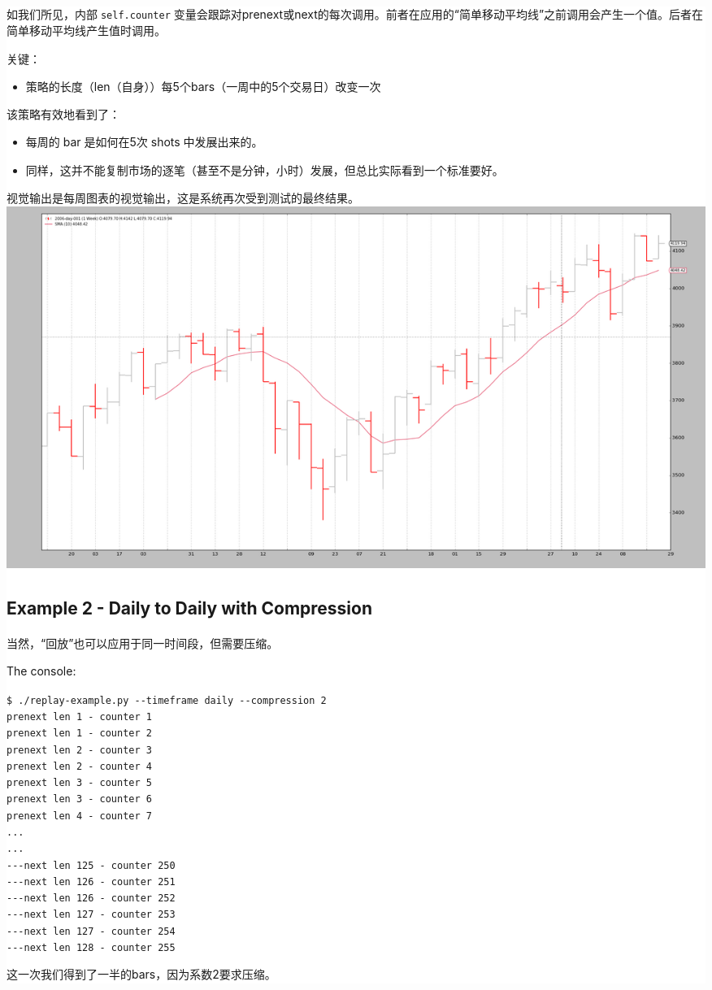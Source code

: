 如我们所见，内部 `self.counter` 变量会跟踪对prenext或next的每次调用。前者在应用的“简单移动平均线”之前调用会产生一个值。后者在简单移动平均线产生值时调用。

关键：

* 策略的长度（len（自身））每5个bars（一周中的5个交易日）改变一次

该策略有效地看到了：

* 每周的 bar 是如何在5次 shots 中发展出来的。

* 同样，这并不能复制市场的逐笔（甚至不是分钟，小时）发展，但总比实际看到一个标准要好。

视觉输出是每周图表的视觉输出，这是系统再次受到测试的最终结果。
![](./replay-daily-weekly.png)

## Example 2 - Daily to Daily with Compression
当然，“回放”也可以应用于同一时间段，但需要压缩。

The console:
```
$ ./replay-example.py --timeframe daily --compression 2
prenext len 1 - counter 1
prenext len 1 - counter 2
prenext len 2 - counter 3
prenext len 2 - counter 4
prenext len 3 - counter 5
prenext len 3 - counter 6
prenext len 4 - counter 7
...
...
---next len 125 - counter 250
---next len 126 - counter 251
---next len 126 - counter 252
---next len 127 - counter 253
---next len 127 - counter 254
---next len 128 - counter 255
```
这一次我们得到了一半的bars，因为系数2要求压缩。